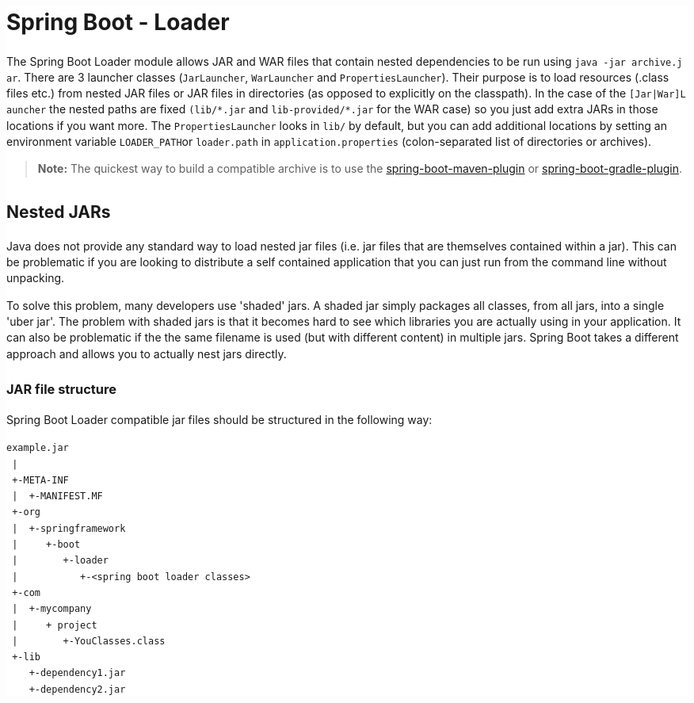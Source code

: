 # Spring Boot - Loader

The Spring Boot Loader module allows JAR and WAR files that contain
nested dependencies to be run using `java -jar archive.jar`. There are
3 launcher classes (`JarLauncher`, `WarLauncher` and
`PropertiesLauncher`). Their purpose is to load resources (.class
files etc.) from nested JAR files or JAR files in directories (as
opposed to explicitly on the classpath). In the case of the
`[Jar|War]Launcher` the nested paths are fixed `(lib/*.jar` and
`lib-provided/*.jar` for the WAR case) so you just add extra JARs in
those locations if you want more. The `PropertiesLauncher` looks in
`lib/` by default, but you can add additional locations by setting an
environment variable `LOADER_PATH`or `loader.path` in
`application.properties` (colon-separated list of directories or archives).

> **Note:** The quickest way to build a compatible archive is to use the
> [spring-boot-maven-plugin](../spring-boot-maven-plugin/README.md) or
> [spring-boot-gradle-plugin](../spring-boot-gradle-plugin/README.md).

## Nested JARs
Java does not provide any standard way to load nested jar files (i.e. jar files that
are themselves contained within a jar). This can be problematic if you are looking
to distribute a self contained application that you can just run from the command line
without unpacking.

To solve this problem, many developers use 'shaded' jars. A shaded jar simply packages
all classes, from all jars, into a single 'uber jar'. The problem with shaded jars is
that it becomes hard to see which libraries you are actually using in your application.
It can also be problematic if the the same filename is used (but with different content)
in multiple jars. Spring Boot takes a different approach and allows you to actually nest
jars directly.

### JAR file structure
Spring Boot Loader compatible jar files should be structured in the following way:

```
example.jar
 |
 +-META-INF
 |  +-MANIFEST.MF
 +-org
 |  +-springframework
 |     +-boot
 |        +-loader
 |           +-<spring boot loader classes>
 +-com
 |  +-mycompany
 |     + project
 |        +-YouClasses.class
 +-lib
    +-dependency1.jar
    +-dependency2.jar
```
